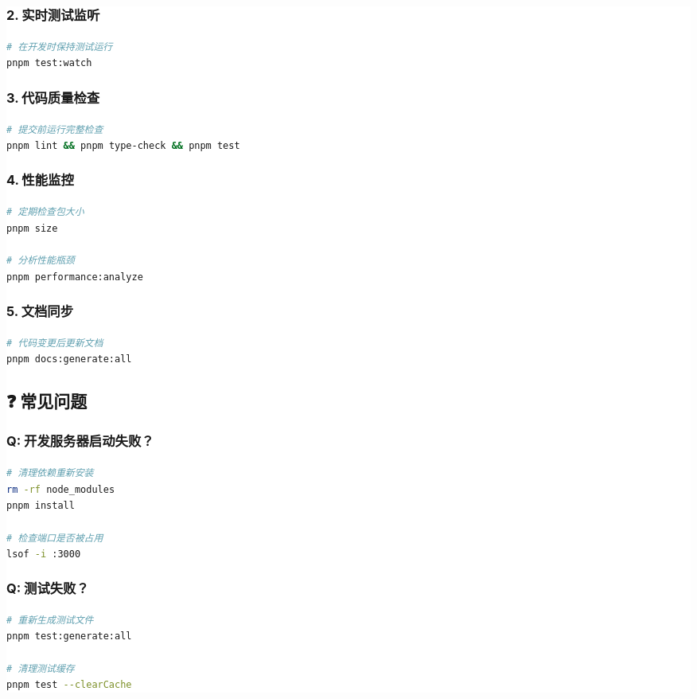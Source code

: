 ### 2. 实时测试监听

```bash
# 在开发时保持测试运行
pnpm test:watch
```

### 3. 代码质量检查

```bash
# 提交前运行完整检查
pnpm lint && pnpm type-check && pnpm test
```

### 4. 性能监控

```bash
# 定期检查包大小
pnpm size

# 分析性能瓶颈
pnpm performance:analyze
```

### 5. 文档同步

```bash
# 代码变更后更新文档
pnpm docs:generate:all
```

## ❓ 常见问题

### Q: 开发服务器启动失败？

```bash
# 清理依赖重新安装
rm -rf node_modules
pnpm install

# 检查端口是否被占用
lsof -i :3000
```

### Q: 测试失败？

```bash
# 重新生成测试文件
pnpm test:generate:all

# 清理测试缓存
pnpm test --clearCache
```
